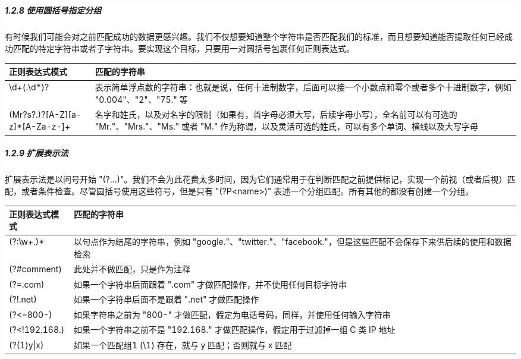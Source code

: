 ##### 1.2.8 使用圆括号指定分组

有时候我们可能会对之前匹配成功的数据更感兴趣。我们不仅想要知道整个字符串是否匹配我们的标准，而且想要知道能否提取任何已经成功匹配的特定字符串或者子字符串。要实现这个目标，只要用一对圆括号包裹任何正则表达式。

| 正则表达式模式 |  匹配的字符串 |
| :-  | :- |
| \d+(\.\d\*)? | 表示简单浮点数的字符串：也就是说，任何十进制数字，后面可以接一个小数点和零个或者多个十进制数字，例如 "0.004"、"2"、"75." 等 |
| (Mr?s?\.)?\[A-Z][a-z]\*[A-Za-z-]+ | 名字和姓氏，以及对名字的限制（如果有，首字母必须大写，后续字母小写），全名前可以有可选的 "Mr."、"Mrs."、"Ms." 或者 "M." 作为称谓，以及灵活可选的姓氏，可以有多个单词、横线以及大写字母 |

##### 1.2.9 扩展表示法

扩展表示法是以问号开始 "(?...)"。我们不会为此花费太多时间，因为它们通常用于在判断匹配之前提供标记，实现一个前视（或者后视）匹配，或者条件检查。尽管圆括号使用这些符号，但是只有 "(?P\<name>)" 表述一个分组匹配。所有其他的都没有创建一个分组。

| 正则表达式模式 | 匹配的字符串 |
| :- | :- |
| (?:\w+\.)\* | 以句点作为结尾的字符串，例如 "google."、"twitter."、"facebook."，但是这些匹配不会保存下来供后续的使用和数据检索 |
| (?#comment) | 此处并不做匹配，只是作为注释 |
| (?=.com) | 如果一个字符串后面跟着 ".com" 才做匹配操作，并不使用任何目标字符串 |
| (?!.net) | 如果一个字符串后面不是跟着 ".net" 才做匹配操作 |
| (?<=800-) | 如果字符串之前为 "800-" 才做匹配，假定为电话号码，同样，并使用任何输入字符串 |
| (?<!192\.168\.) | 如果一个字符串之前不是 "192.168." 才做匹配操作，假定用于过滤掉一组 C 类 IP 地址 |
| (?(1)y\|x) | 如果一个匹配组1 (\1) 存在，就与 y 匹配；否则就与 x 匹配 |